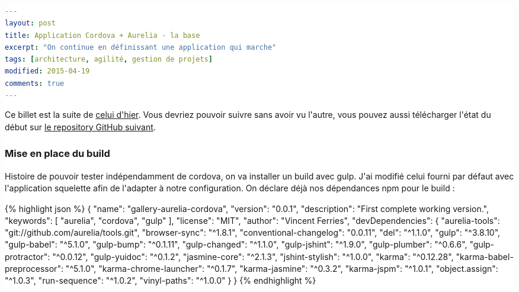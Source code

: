 ```yaml
---
layout: post
title: Application Cordova + Aurelia - la base
excerpt: "On continue en définissant une application qui marche"
tags: [architecture, agilité, gestion de projets]
modified: 2015-04-19
comments: true
---
```


Ce billet est la suite de [celui d'hier]({{site.url}}/cordova-aurelia1). Vous devriez pouvoir suivre sans avoir vu l'autre, vous pouvez aussi télécharger l'état du début sur [le repository GitHub suivant](https://github.com/vferries/gallery/releases/tag/0.0.1).

### Mise en place du build

Histoire de pouvoir tester indépendamment de cordova, on va installer un build avec gulp. J'ai modifié celui fourni par défaut avec l'application squelette afin de l'adapter à notre configuration.
On déclare déjà nos dépendances npm pour le build :

{% highlight json %}
{
  "name": "gallery-aurelia-cordova",
  "version": "0.0.1",
  "description": "First complete working version.",
  "keywords": [
    "aurelia",
    "cordova",
    "gulp"
  ],
  "license": "MIT",
  "author": "Vincent Ferries",
  "devDependencies": {
    "aurelia-tools": "git://github.com/aurelia/tools.git",
    "browser-sync": "^1.8.1",
    "conventional-changelog": "0.0.11",
    "del": "^1.1.0",
    "gulp": "^3.8.10",
    "gulp-babel": "^5.1.0",
    "gulp-bump": "^0.1.11",
    "gulp-changed": "^1.1.0",
    "gulp-jshint": "^1.9.0",
    "gulp-plumber": "^0.6.6",
    "gulp-protractor": "^0.0.12",
    "gulp-yuidoc": "^0.1.2",
    "jasmine-core": "^2.1.3",
    "jshint-stylish": "^1.0.0",
    "karma": "^0.12.28",
    "karma-babel-preprocessor": "^5.1.0",
    "karma-chrome-launcher": "^0.1.7",
    "karma-jasmine": "^0.3.2",
    "karma-jspm": "^1.0.1",
    "object.assign": "^1.0.3",
    "run-sequence": "^1.0.2",
    "vinyl-paths": "^1.0.0"
  }
}
{% endhighlight %}
